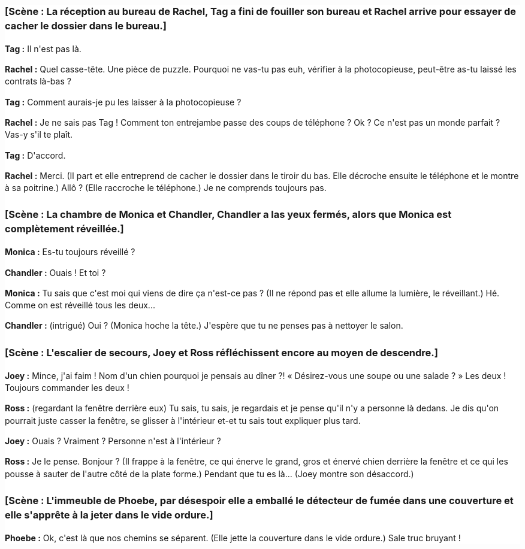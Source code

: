 ### [Scène : La réception au bureau de Rachel, Tag a fini de fouiller son bureau et Rachel arrive pour essayer de cacher le dossier dans le bureau.]

**Tag :** Il n'est pas là.

**Rachel :** Quel casse-tête. Une pièce de puzzle. Pourquoi ne vas-tu pas euh, vérifier à la photocopieuse, peut-être as-tu laissé les contrats là-bas ?

**Tag :** Comment aurais-je pu les laisser à la photocopieuse ?

**Rachel :** Je ne sais pas Tag ! Comment ton entrejambe passe des coups de téléphone ? Ok ? Ce n'est pas un monde parfait ? Vas-y s'il te plaît.

**Tag :** D'accord.

**Rachel :** Merci. (Il part et elle entreprend de cacher le dossier dans le tiroir du bas. Elle décroche ensuite le téléphone et le montre à sa poitrine.) Allô ? (Elle raccroche le téléphone.) Je ne comprends toujours pas.

### [Scène : La chambre de Monica et Chandler, Chandler a las yeux fermés, alors que Monica est complètement réveillée.]

**Monica :** Es-tu toujours réveillé ?

**Chandler :** Ouais ! Et toi ?

**Monica :** Tu sais que c'est moi qui viens de dire ça n'est-ce pas ? (Il ne répond pas et elle allume la lumière, le réveillant.) Hé. Comme on est réveillé tous les deux...

**Chandler :** (intrigué) Oui ? (Monica hoche la tête.) J'espère que tu ne penses pas à nettoyer le salon.

### [Scène : L'escalier de secours, Joey et Ross réfléchissent encore au moyen de descendre.]

**Joey :** Mince, j'ai faim ! Nom d'un chien pourquoi je pensais au dîner ?! « Désirez-vous une soupe ou une salade ? » Les deux ! Toujours commander les deux !

**Ross :** (regardant la fenêtre derrière eux) Tu sais, tu sais, je regardais et je pense qu'il n'y a personne là dedans. Je dis qu'on pourrait juste casser la fenêtre, se glisser à l'intérieur et-et tu sais tout expliquer plus tard.

**Joey :** Ouais ? Vraiment ? Personne n'est à l'intérieur ?

**Ross :** Je le pense. Bonjour ? (Il frappe à la fenêtre, ce qui énerve le grand, gros et énervé chien derrière la fenêtre et ce qui les pousse à sauter de l'autre côté de la plate forme.) Pendant que tu es là... (Joey montre son désaccord.)

### [Scène : L'immeuble de Phoebe, par désespoir elle a emballé le détecteur de fumée dans une couverture et elle s'apprête à la jeter dans le vide ordure.]

**Phoebe :** Ok, c'est là que nos chemins se séparent. (Elle jette la couverture dans le vide ordure.) Sale truc bruyant !
